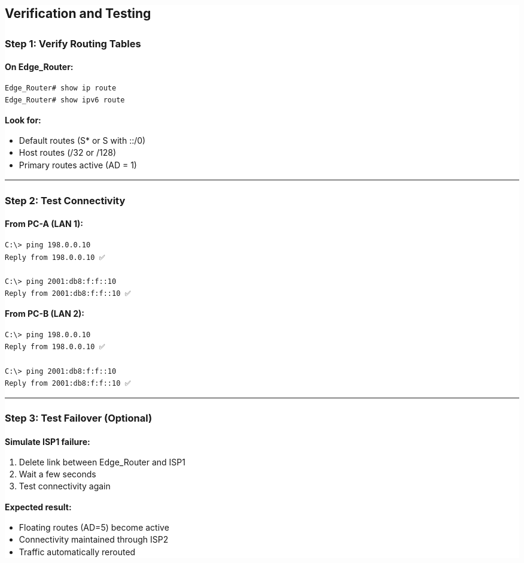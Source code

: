 
## Verification and Testing

### Step 1: Verify Routing Tables

**On Edge_Router:**

```cisco
Edge_Router# show ip route
Edge_Router# show ipv6 route
```

**Look for:**
- Default routes (S* or S with ::/0)
- Host routes (/32 or /128)
- Primary routes active (AD = 1)

---

### Step 2: Test Connectivity

**From PC-A (LAN 1):**

```
C:\> ping 198.0.0.10
Reply from 198.0.0.10 ✅

C:\> ping 2001:db8:f:f::10
Reply from 2001:db8:f:f::10 ✅
```

**From PC-B (LAN 2):**

```
C:\> ping 198.0.0.10
Reply from 198.0.0.10 ✅

C:\> ping 2001:db8:f:f::10
Reply from 2001:db8:f:f::10 ✅
```

---

### Step 3: Test Failover (Optional)

**Simulate ISP1 failure:**

1. Delete link between Edge_Router and ISP1
2. Wait a few seconds
3. Test connectivity again

**Expected result:**
- Floating routes (AD=5) become active
- Connectivity maintained through ISP2
- Traffic automatically rerouted
